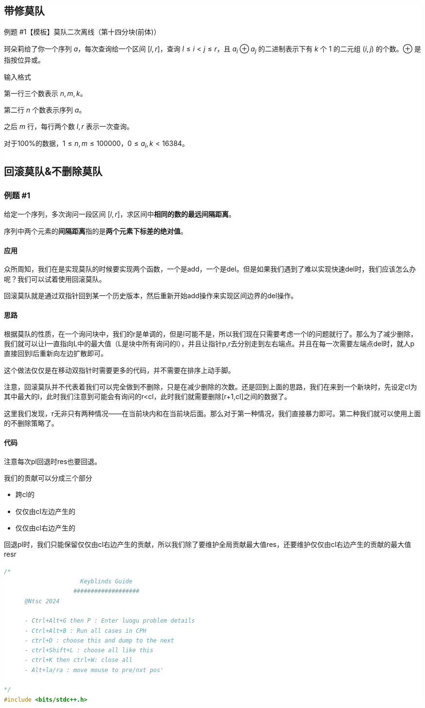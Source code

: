 ## 带修莫队

例题 #1【模板】莫队二次离线（第十四分块(前体)）

珂朵莉给了你一个序列 $a$，每次查询给一个区间 $[l,r]$，查询 $l \leq i< j \leq r$，且 $a_i \oplus a_j$ 的二进制表示下有 $k$ 个 $1$ 的二元组 $(i,j)$ 的个数。$\oplus$ 是指按位异或。

输入格式

第一行三个数表示 $n,m,k$。

第二行 $n$ 个数表示序列 $a$。

之后 $m$ 行，每行两个数 $l,r$ 表示一次查询。

对于100%的数据，$1 \leq n, m \leq 100000$，$0 \leq a_i, k < 16384$。

## 回滚莫队&不删除莫队

### 例题 #1

给定一个序列，多次询问一段区间 $[l,r]$，求区间中**相同的数的最远间隔距离**。

序列中两个元素的**间隔距离**指的是**两个元素下标差的绝对值**。

#### 应用

众所周知，我们在是实现莫队的时候要实现两个函数，一个是add，一个是del。但是如果我们遇到了难以实现快速del时，我们应该怎么办呢？我们可以试着使用回滚莫队。

回滚莫队就是通过双指针回到某一个历史版本，然后重新开始add操作来实现区间边界的del操作。

#### 思路

根据莫队的性质，在一个询问块中，我们的r是单调的，但是l可能不是，所以我们现在只需要考虑一个l的问题就行了。那么为了减少删除，我们就可以让l一直指向L中的最大值（L是块中所有询问的l），并且让指针p,r去分别走到左右端点。并且在每一次需要左端点del时，就人p直接回到l后重新向左边扩散即可。

这个做法仅仅是在移动双指针时需要更多的代码，并不需要在排序上动手脚。

注意，回滚莫队并不代表着我们可以完全做到不删除，只是在减少删除的次数。还是回到上面的思路，我们在来到一个新块时，先设定cl为其中最大的l，此时我们注意到可能会有询问的r<cl，此时我们就需要删除[r+1,cl]之间的数据了。

这里我们发现，r无非只有两种情况——在当前块内和在当前块后面。那么对于第一种情况，我们直接暴力即可。第二种我们就可以使用上面的不删除策略了。

#### 代码

注意每次pl回退时res也要回退。

我们的贡献可以分成三个部分

- 跨cl的

- 仅仅由cl左边产生的

- 仅仅由cl右边产生的

回退pl时，我们只能保留仅仅由cl右边产生的贡献，所以我们除了要维护全局贡献最大值res，还要维护仅仅由cl右边产生的贡献的最大值resr

```C++
/*                                                                                
                      Keyblinds Guide
     				###################
      @Ntsc 2024

      - Ctrl+Alt+G then P : Enter luogu problem details
      - Ctrl+Alt+B : Run all cases in CPH
      - ctrl+D : choose this and dump to the next
      - ctrl+Shift+L : choose all like this
      - ctrl+K then ctrl+W: close all
      - Alt+la/ra : move mouse to pre/nxt pos'
	  
*/
#include <bits/stdc++.h>
```